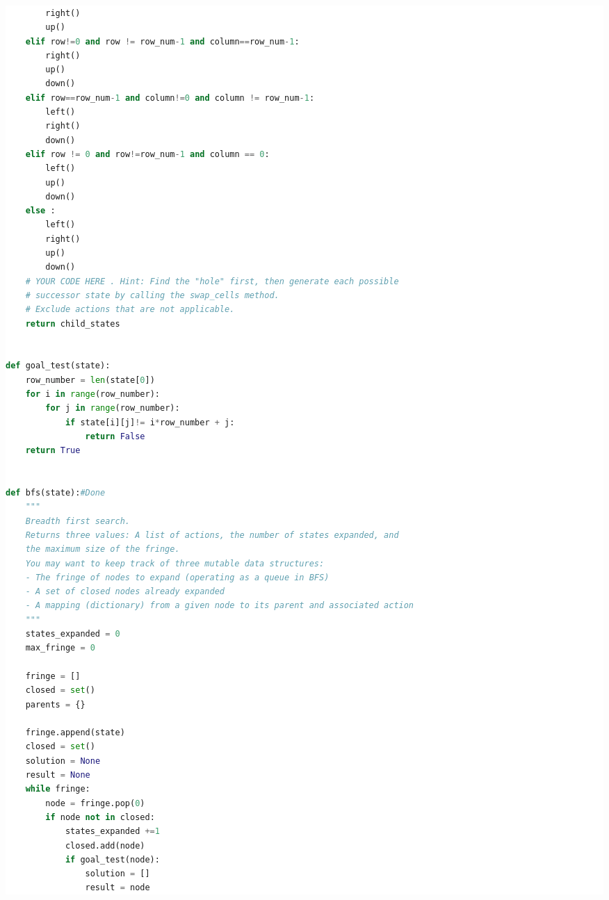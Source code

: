```python
        right()
        up()
    elif row!=0 and row != row_num-1 and column==row_num-1:
        right()
        up()
        down()
    elif row==row_num-1 and column!=0 and column != row_num-1:
        left()
        right()
        down()
    elif row != 0 and row!=row_num-1 and column == 0:
        left()
        up()
        down()
    else :
        left()
        right()
        up()
        down()
    # YOUR CODE HERE . Hint: Find the "hole" first, then generate each possible
    # successor state by calling the swap_cells method.
    # Exclude actions that are not applicable. 
    return child_states

            
def goal_test(state):
    row_number = len(state[0])
    for i in range(row_number):
        for j in range(row_number):
            if state[i][j]!= i*row_number + j:
                return False
    return True 

   
def bfs(state):#Done
    """
    Breadth first search.
    Returns three values: A list of actions, the number of states expanded, and
    the maximum size of the fringe.
    You may want to keep track of three mutable data structures:
    - The fringe of nodes to expand (operating as a queue in BFS)
    - A set of closed nodes already expanded
    - A mapping (dictionary) from a given node to its parent and associated action
    """
    states_expanded = 0
    max_fringe = 0

    fringe = []
    closed = set()
    parents = {}
    
    fringe.append(state)
    closed = set()
    solution = None
    result = None
    while fringe:
        node = fringe.pop(0)
        if node not in closed:
            states_expanded +=1
            closed.add(node)
            if goal_test(node):
                solution = []
                result = node
```